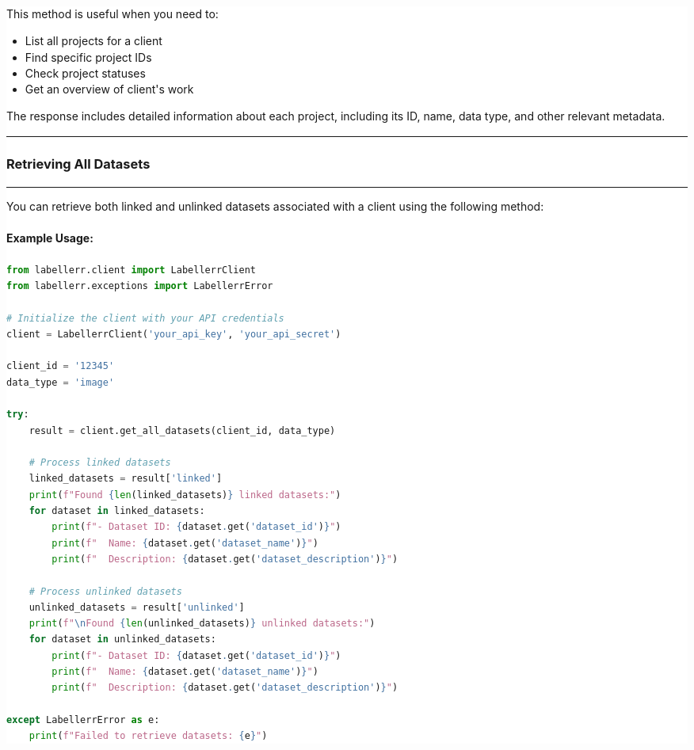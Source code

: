 This method is useful when you need to:

- List all projects for a client
- Find specific project IDs
- Check project statuses
- Get an overview of client's work

The response includes detailed information about each project, including its ID, name, data type, and other relevant metadata.

---

### Retrieving All Datasets

---

You can retrieve both linked and unlinked datasets associated with a client using the following method:

#### Example Usage:

```python
from labellerr.client import LabellerrClient
from labellerr.exceptions import LabellerrError

# Initialize the client with your API credentials
client = LabellerrClient('your_api_key', 'your_api_secret')

client_id = '12345'
data_type = 'image'

try:
    result = client.get_all_datasets(client_id, data_type)

    # Process linked datasets
    linked_datasets = result['linked']
    print(f"Found {len(linked_datasets)} linked datasets:")
    for dataset in linked_datasets:
        print(f"- Dataset ID: {dataset.get('dataset_id')}")
        print(f"  Name: {dataset.get('dataset_name')}")
        print(f"  Description: {dataset.get('dataset_description')}")

    # Process unlinked datasets
    unlinked_datasets = result['unlinked']
    print(f"\nFound {len(unlinked_datasets)} unlinked datasets:")
    for dataset in unlinked_datasets:
        print(f"- Dataset ID: {dataset.get('dataset_id')}")
        print(f"  Name: {dataset.get('dataset_name')}")
        print(f"  Description: {dataset.get('dataset_description')}")

except LabellerrError as e:
    print(f"Failed to retrieve datasets: {e}")
```

